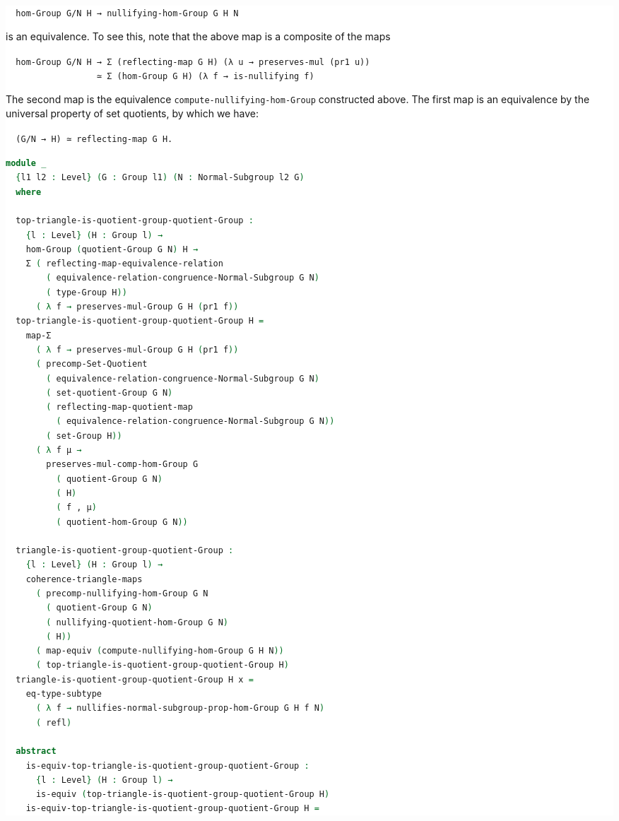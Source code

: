 ```text
  hom-Group G/N H → nullifying-hom-Group G H N
```

is an equivalence. To see this, note that the above map is a composite of the
maps

```text
  hom-Group G/N H → Σ (reflecting-map G H) (λ u → preserves-mul (pr1 u))
                  ≃ Σ (hom-Group G H) (λ f → is-nullifying f)
```

The second map is the equivalence `compute-nullifying-hom-Group` constructed
above. The first map is an equivalence by the universal property of set
quotients, by which we have:

```text
  (G/N → H) ≃ reflecting-map G H.
```

```agda
module _
  {l1 l2 : Level} (G : Group l1) (N : Normal-Subgroup l2 G)
  where

  top-triangle-is-quotient-group-quotient-Group :
    {l : Level} (H : Group l) →
    hom-Group (quotient-Group G N) H →
    Σ ( reflecting-map-equivalence-relation
        ( equivalence-relation-congruence-Normal-Subgroup G N)
        ( type-Group H))
      ( λ f → preserves-mul-Group G H (pr1 f))
  top-triangle-is-quotient-group-quotient-Group H =
    map-Σ
      ( λ f → preserves-mul-Group G H (pr1 f))
      ( precomp-Set-Quotient
        ( equivalence-relation-congruence-Normal-Subgroup G N)
        ( set-quotient-Group G N)
        ( reflecting-map-quotient-map
          ( equivalence-relation-congruence-Normal-Subgroup G N))
        ( set-Group H))
      ( λ f μ →
        preserves-mul-comp-hom-Group G
          ( quotient-Group G N)
          ( H)
          ( f , μ)
          ( quotient-hom-Group G N))

  triangle-is-quotient-group-quotient-Group :
    {l : Level} (H : Group l) →
    coherence-triangle-maps
      ( precomp-nullifying-hom-Group G N
        ( quotient-Group G N)
        ( nullifying-quotient-hom-Group G N)
        ( H))
      ( map-equiv (compute-nullifying-hom-Group G H N))
      ( top-triangle-is-quotient-group-quotient-Group H)
  triangle-is-quotient-group-quotient-Group H x =
    eq-type-subtype
      ( λ f → nullifies-normal-subgroup-prop-hom-Group G H f N)
      ( refl)

  abstract
    is-equiv-top-triangle-is-quotient-group-quotient-Group :
      {l : Level} (H : Group l) →
      is-equiv (top-triangle-is-quotient-group-quotient-Group H)
    is-equiv-top-triangle-is-quotient-group-quotient-Group H =
```